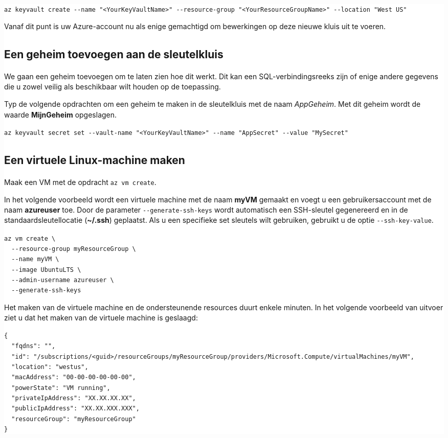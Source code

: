 ```azurecli-interactive
az keyvault create --name "<YourKeyVaultName>" --resource-group "<YourResourceGroupName>" --location "West US"
```

Vanaf dit punt is uw Azure-account nu als enige gemachtigd om bewerkingen op deze nieuwe kluis uit te voeren.

## <a name="add-a-secret-to-the-key-vault"></a>Een geheim toevoegen aan de sleutelkluis

We gaan een geheim toevoegen om te laten zien hoe dit werkt. Dit kan een SQL-verbindingsreeks zijn of enige andere gegevens die u zowel veilig als beschikbaar wilt houden op de toepassing.

Typ de volgende opdrachten om een geheim te maken in de sleutelkluis met de naam *AppGeheim*. Met dit geheim wordt de waarde **MijnGeheim** opgeslagen.

```azurecli-interactive
az keyvault secret set --vault-name "<YourKeyVaultName>" --name "AppSecret" --value "MySecret"
```

## <a name="create-a-linux-virtual-machine"></a>Een virtuele Linux-machine maken

Maak een VM met de opdracht `az vm create`.

In het volgende voorbeeld wordt een virtuele machine met de naam **myVM** gemaakt en voegt u een gebruikersaccount met de naam **azureuser** toe. Door de parameter `--generate-ssh-keys` wordt automatisch een SSH-sleutel gegenereerd en in de standaardsleutellocatie (**~/.ssh**) geplaatst. Als u een specifieke set sleutels wilt gebruiken, gebruikt u de optie `--ssh-key-value`.

```azurecli-interactive
az vm create \
  --resource-group myResourceGroup \
  --name myVM \
  --image UbuntuLTS \
  --admin-username azureuser \
  --generate-ssh-keys
```

Het maken van de virtuele machine en de ondersteunende resources duurt enkele minuten. In het volgende voorbeeld van uitvoer ziet u dat het maken van de virtuele machine is geslaagd:

```azurecli
{
  "fqdns": "",
  "id": "/subscriptions/<guid>/resourceGroups/myResourceGroup/providers/Microsoft.Compute/virtualMachines/myVM",
  "location": "westus",
  "macAddress": "00-00-00-00-00-00",
  "powerState": "VM running",
  "privateIpAddress": "XX.XX.XX.XX",
  "publicIpAddress": "XX.XX.XXX.XXX",
  "resourceGroup": "myResourceGroup"
}
```
